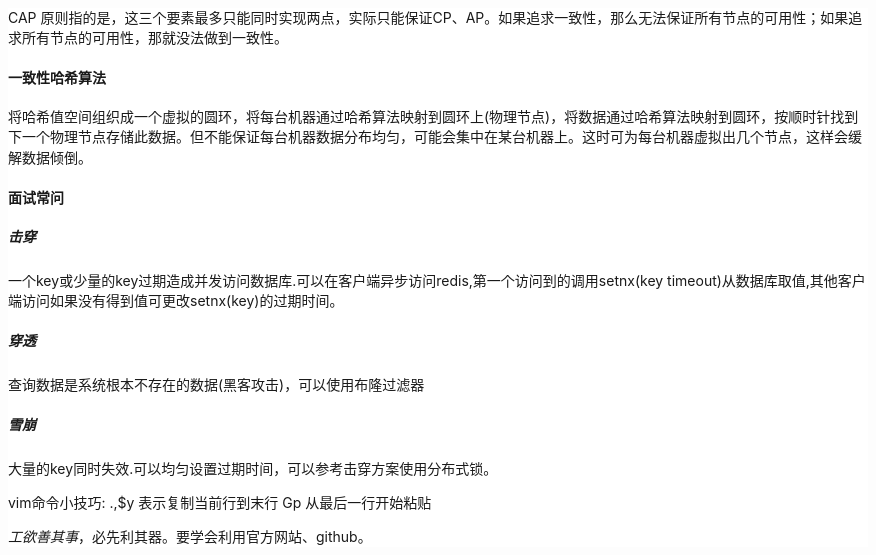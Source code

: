 CAP 原则指的是，这三个要素最多只能同时实现两点，实际只能保证CP、AP。如果追求一致性，那么无法保证所有节点的可用性；如果追求所有节点的可用性，那就没法做到一致性。

#### 一致性哈希算法

将哈希值空间组织成一个虚拟的圆环，将每台机器通过哈希算法映射到圆环上(物理节点)，将数据通过哈希算法映射到圆环，按顺时针找到下一个物理节点存储此数据。但不能保证每台机器数据分布均匀，可能会集中在某台机器上。这时可为每台机器虚拟出几个节点，这样会缓解数据倾倒。

#### 面试常问

##### 击穿

一个key或少量的key过期造成并发访问数据库.可以在客户端异步访问redis,第一个访问到的调用setnx(key timeout)从数据库取值,其他客户端访问如果没有得到值可更改setnx(key)的过期时间。

##### 穿透

查询数据是系统根本不存在的数据(黑客攻击)，可以使用布隆过滤器

##### 雪崩

大量的key同时失效.可以均匀设置过期时间，可以参考击穿方案使用分布式锁。

vim命令小技巧:  .,$y  表示复制当前行到末行 Gp 从最后一行开始粘贴

*工欲善其事*，必先利其器。要学会利用官方网站、github。